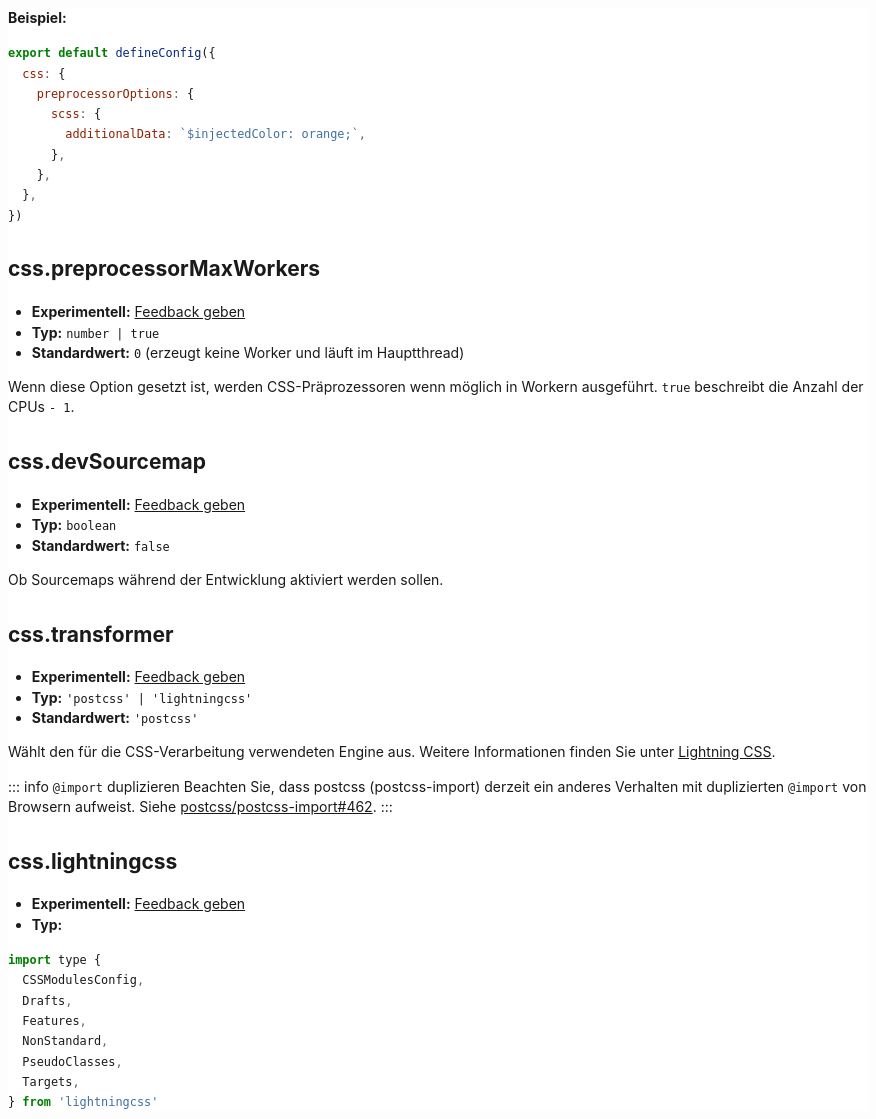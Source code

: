 **Beispiel:**

```js
export default defineConfig({
  css: {
    preprocessorOptions: {
      scss: {
        additionalData: `$injectedColor: orange;`,
      },
    },
  },
})
```

## css.preprocessorMaxWorkers

- **Experimentell:** [Feedback geben](https://github.com/vitejs/vite/discussions/15835)
- **Typ:** `number | true`
- **Standardwert:** `0` (erzeugt keine Worker und läuft im Hauptthread)

Wenn diese Option gesetzt ist, werden CSS-Präprozessoren wenn möglich in Workern ausgeführt. `true` beschreibt die Anzahl der CPUs `- 1`.

## css.devSourcemap

- **Experimentell:** [Feedback geben](https://github.com/vitejs/vite/discussions/13845)
- **Typ:** `boolean`
- **Standardwert:** `false`

Ob Sourcemaps während der Entwicklung aktiviert werden sollen.

## css.transformer

- **Experimentell:** [Feedback geben](https://github.com/vitejs/vite/discussions/13835)
- **Typ:** `'postcss' | 'lightningcss'`
- **Standardwert:** `'postcss'`

Wählt den für die CSS-Verarbeitung verwendeten Engine aus. Weitere Informationen finden Sie unter [Lightning CSS](../guide/features.md#lightning-css).

::: info `@import` duplizieren
Beachten Sie, dass postcss (postcss-import) derzeit ein anderes Verhalten mit duplizierten `@import` von Browsern aufweist. Siehe [postcss/postcss-import#462](https://github.com/postcss/postcss-import/issues/462).
:::

## css.lightningcss

- **Experimentell:** [Feedback geben](https://github.com/vitejs/vite/discussions/13835)
- **Typ:**

```js
import type {
  CSSModulesConfig,
  Drafts,
  Features,
  NonStandard,
  PseudoClasses,
  Targets,
} from 'lightningcss'
```
